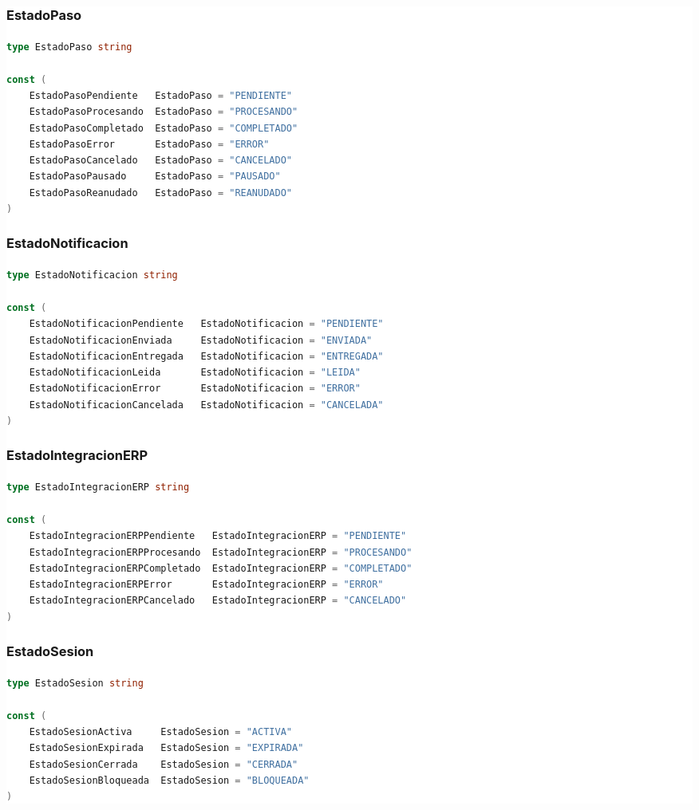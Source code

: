 ### EstadoPaso
```go
type EstadoPaso string

const (
    EstadoPasoPendiente   EstadoPaso = "PENDIENTE"
    EstadoPasoProcesando  EstadoPaso = "PROCESANDO"
    EstadoPasoCompletado  EstadoPaso = "COMPLETADO"
    EstadoPasoError       EstadoPaso = "ERROR"
    EstadoPasoCancelado   EstadoPaso = "CANCELADO"
    EstadoPasoPausado     EstadoPaso = "PAUSADO"
    EstadoPasoReanudado   EstadoPaso = "REANUDADO"
)
```

### EstadoNotificacion
```go
type EstadoNotificacion string

const (
    EstadoNotificacionPendiente   EstadoNotificacion = "PENDIENTE"
    EstadoNotificacionEnviada     EstadoNotificacion = "ENVIADA"
    EstadoNotificacionEntregada   EstadoNotificacion = "ENTREGADA"
    EstadoNotificacionLeida       EstadoNotificacion = "LEIDA"
    EstadoNotificacionError       EstadoNotificacion = "ERROR"
    EstadoNotificacionCancelada   EstadoNotificacion = "CANCELADA"
)
```

### EstadoIntegracionERP
```go
type EstadoIntegracionERP string

const (
    EstadoIntegracionERPPendiente   EstadoIntegracionERP = "PENDIENTE"
    EstadoIntegracionERPProcesando  EstadoIntegracionERP = "PROCESANDO"
    EstadoIntegracionERPCompletado  EstadoIntegracionERP = "COMPLETADO"
    EstadoIntegracionERPError       EstadoIntegracionERP = "ERROR"
    EstadoIntegracionERPCancelado   EstadoIntegracionERP = "CANCELADO"
)
```

### EstadoSesion
```go
type EstadoSesion string

const (
    EstadoSesionActiva     EstadoSesion = "ACTIVA"
    EstadoSesionExpirada   EstadoSesion = "EXPIRADA"
    EstadoSesionCerrada    EstadoSesion = "CERRADA"
    EstadoSesionBloqueada  EstadoSesion = "BLOQUEADA"
)
```

